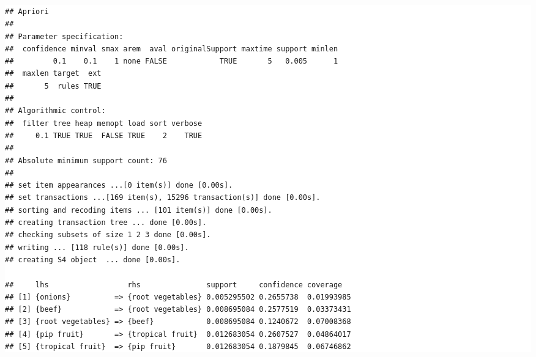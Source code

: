     ## Apriori
    ## 
    ## Parameter specification:
    ##  confidence minval smax arem  aval originalSupport maxtime support minlen
    ##         0.1    0.1    1 none FALSE            TRUE       5   0.005      1
    ##  maxlen target  ext
    ##       5  rules TRUE
    ## 
    ## Algorithmic control:
    ##  filter tree heap memopt load sort verbose
    ##     0.1 TRUE TRUE  FALSE TRUE    2    TRUE
    ## 
    ## Absolute minimum support count: 76 
    ## 
    ## set item appearances ...[0 item(s)] done [0.00s].
    ## set transactions ...[169 item(s), 15296 transaction(s)] done [0.00s].
    ## sorting and recoding items ... [101 item(s)] done [0.00s].
    ## creating transaction tree ... done [0.00s].
    ## checking subsets of size 1 2 3 done [0.00s].
    ## writing ... [118 rule(s)] done [0.00s].
    ## creating S4 object  ... done [0.00s].

    ##     lhs                  rhs               support     confidence coverage  
    ## [1] {onions}          => {root vegetables} 0.005295502 0.2655738  0.01993985
    ## [2] {beef}            => {root vegetables} 0.008695084 0.2577519  0.03373431
    ## [3] {root vegetables} => {beef}            0.008695084 0.1240672  0.07008368
    ## [4] {pip fruit}       => {tropical fruit}  0.012683054 0.2607527  0.04864017
    ## [5] {tropical fruit}  => {pip fruit}       0.012683054 0.1879845  0.06746862